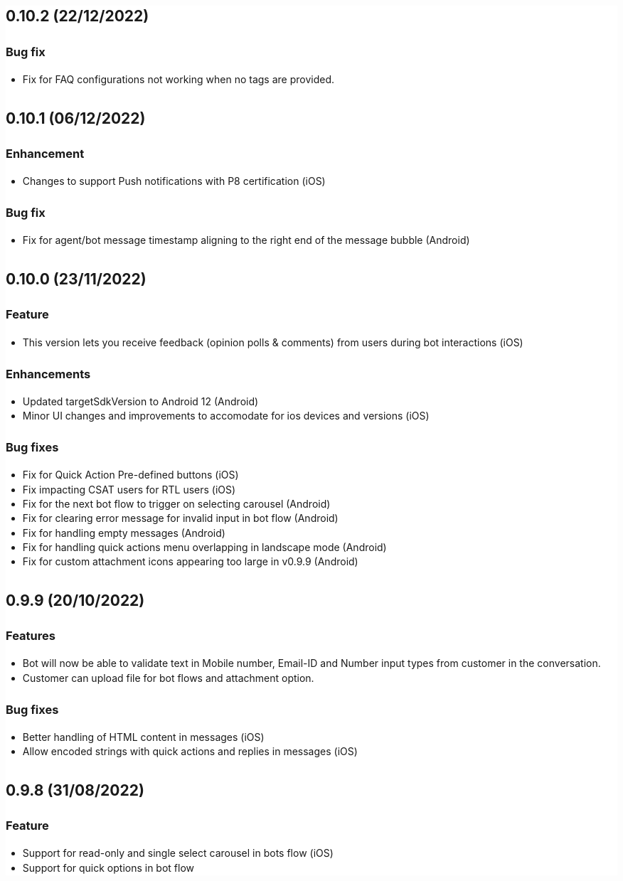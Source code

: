## 0.10.2 (22/12/2022)

### Bug fix
* Fix for FAQ configurations not working when no tags are provided.

## 0.10.1 (06/12/2022)

### Enhancement
* Changes to support Push notifications with P8 certification (iOS)

### Bug fix
* Fix for agent/bot message timestamp aligning to the right end of the message bubble (Android)

## 0.10.0 (23/11/2022)

### Feature
* This version lets you receive feedback (opinion polls & comments) from users during bot interactions (iOS)

### Enhancements
* Updated targetSdkVersion to Android 12 (Android)
* Minor UI changes and improvements to accomodate for ios devices and versions (iOS)

### Bug fixes
* Fix for Quick Action Pre-defined buttons (iOS)
* Fix impacting CSAT users for RTL users (iOS)
* Fix for the next bot flow to trigger on selecting carousel (Android)
* Fix for clearing error message for invalid input in bot flow (Android)
* Fix for handling empty messages (Android)
* Fix for handling quick actions menu overlapping in landscape mode (Android)
* Fix for custom attachment icons appearing too large in v0.9.9 (Android)

## 0.9.9 (20/10/2022)

### Features
* Bot will now be able to validate text in Mobile number, Email-ID and Number input types from customer in the conversation.
* Customer can upload file for bot flows and attachment option.

### Bug fixes
* Better handling of HTML content in messages (iOS)
* Allow encoded strings with quick actions and replies in messages (iOS)

## 0.9.8 (31/08/2022)

### Feature
* Support for read-only and single select carousel in bots flow (iOS)
* Support for quick options in bot flow
